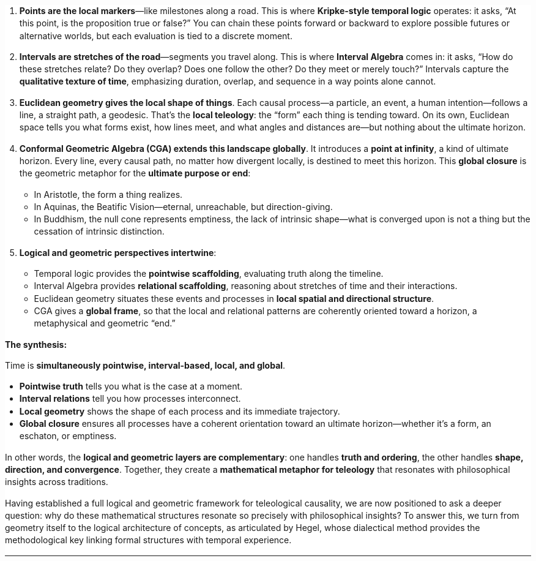 1. **Points are the local markers**—like milestones along a road. This is where **Kripke-style temporal logic** operates: it asks, “At this point, is the proposition true or false?” You can chain these points forward or backward to explore possible futures or alternative worlds, but each evaluation is tied to a discrete moment.

2. **Intervals are stretches of the road**—segments you travel along. This is where **Interval Algebra** comes in: it asks, “How do these stretches relate? Do they overlap? Does one follow the other? Do they meet or merely touch?” Intervals capture the **qualitative texture of time**, emphasizing duration, overlap, and sequence in a way points alone cannot.

3. **Euclidean geometry gives the local shape of things**. Each causal process—a particle, an event, a human intention—follows a line, a straight path, a geodesic. That’s the **local teleology**: the “form” each thing is tending toward. On its own, Euclidean space tells you what forms exist, how lines meet, and what angles and distances are—but nothing about the ultimate horizon.

4. **Conformal Geometric Algebra (CGA) extends this landscape globally**. It introduces a **point at infinity**, a kind of ultimate horizon. Every line, every causal path, no matter how divergent locally, is destined to meet this horizon. This **global closure** is the geometric metaphor for the **ultimate purpose or end**:

   * In Aristotle, the form a thing realizes.
   * In Aquinas, the Beatific Vision—eternal, unreachable, but direction-giving.
   * In Buddhism, the null cone represents emptiness, the lack of intrinsic shape—what is converged upon is not a thing but the cessation of intrinsic distinction.

5. **Logical and geometric perspectives intertwine**:

   * Temporal logic provides the **pointwise scaffolding**, evaluating truth along the timeline.
   * Interval Algebra provides **relational scaffolding**, reasoning about stretches of time and their interactions.
   * Euclidean geometry situates these events and processes in **local spatial and directional structure**.
   * CGA gives a **global frame**, so that the local and relational patterns are coherently oriented toward a horizon, a metaphysical and geometric “end.”

**The synthesis:**

Time is **simultaneously pointwise, interval-based, local, and global**.

* **Pointwise truth** tells you what is the case at a moment.
* **Interval relations** tell you how processes interconnect.
* **Local geometry** shows the shape of each process and its immediate trajectory.
* **Global closure** ensures all processes have a coherent orientation toward an ultimate horizon—whether it’s a form, an eschaton, or emptiness.

In other words, the **logical and geometric layers are complementary**: one handles **truth and ordering**, the other handles **shape, direction, and convergence**. Together, they create a **mathematical metaphor for teleology** that resonates with philosophical insights across traditions.

Having established a full logical and geometric framework for teleological causality, we are now positioned to ask a deeper question: why do these mathematical structures resonate so precisely with philosophical insights? To answer this, we turn from geometry itself to the logical architecture of concepts, as articulated by Hegel, whose dialectical method provides the methodological key linking formal structures with temporal experience.

---

